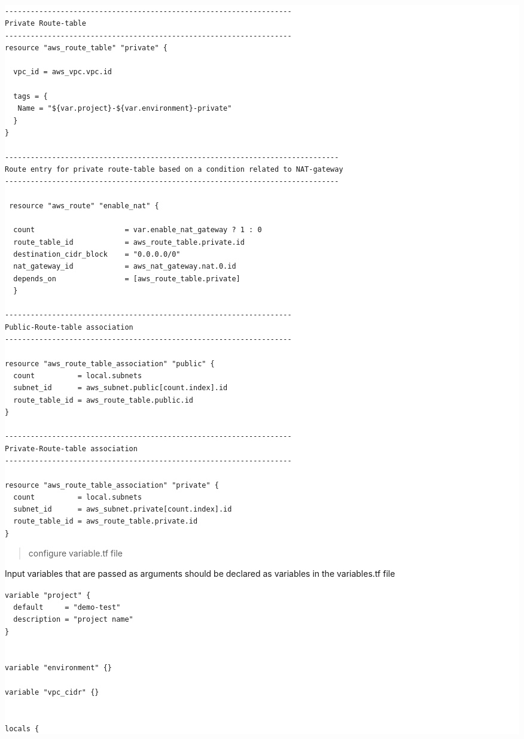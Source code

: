 ```
-------------------------------------------------------------------
Private Route-table
-------------------------------------------------------------------
resource "aws_route_table" "private" {

  vpc_id = aws_vpc.vpc.id
  
  tags = {
   Name = "${var.project}-${var.environment}-private"
  }
}

------------------------------------------------------------------------------
Route entry for private route-table based on a condition related to NAT-gateway
------------------------------------------------------------------------------

 resource "aws_route" "enable_nat" {
  
  count                     = var.enable_nat_gateway ? 1 : 0
  route_table_id            = aws_route_table.private.id
  destination_cidr_block    = "0.0.0.0/0"     
  nat_gateway_id            = aws_nat_gateway.nat.0.id
  depends_on                = [aws_route_table.private]
  }
  
-------------------------------------------------------------------
Public-Route-table association
-------------------------------------------------------------------

resource "aws_route_table_association" "public" {
  count          = local.subnets 
  subnet_id      = aws_subnet.public[count.index].id
  route_table_id = aws_route_table.public.id
}

-------------------------------------------------------------------
Private-Route-table association
-------------------------------------------------------------------

resource "aws_route_table_association" "private" {
  count          = local.subnets 
  subnet_id      = aws_subnet.private[count.index].id
  route_table_id = aws_route_table.private.id
}
```

> configure variable.tf file

Input variables that are passed as arguments should be declared as variables in the variables.tf file

~~~
variable "project" {
  default     = "demo-test"
  description = "project name"
}
 
 
variable "environment" {}
 
variable "vpc_cidr" {}
 
 
locals {
~~~